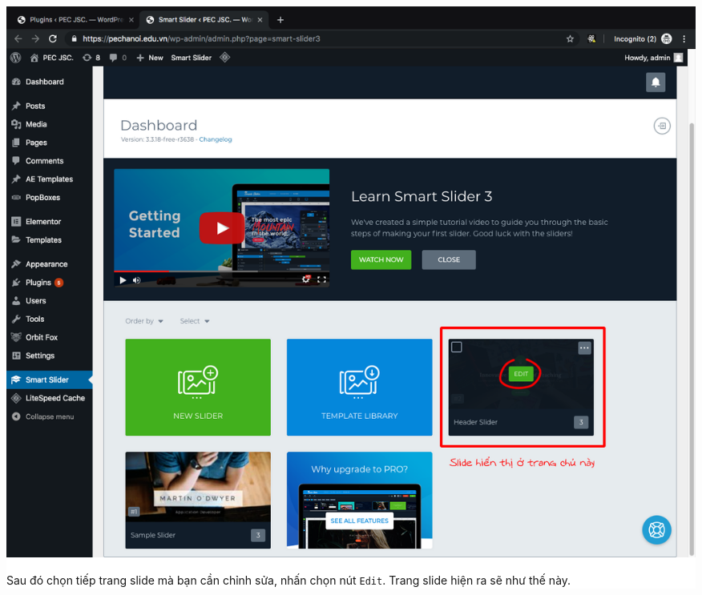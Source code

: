 ![smart-slider-list](../images/_hdsd_pechanoi/smart-slider-list.png)

Sau đó chọn tiếp trang slide mà bạn cần chỉnh sửa, nhấn chọn nút `Edit`. Trang slide hiện ra sẽ như thế này.
